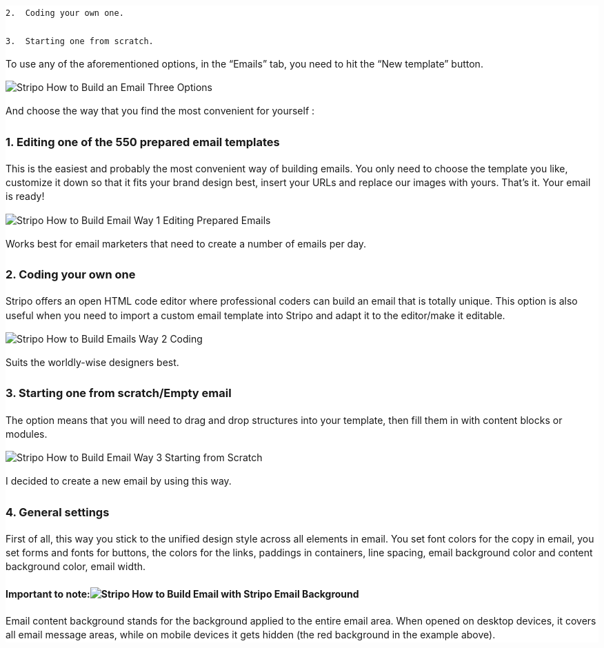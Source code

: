     2.  Coding your own one.
        
    3.  Starting one from scratch.
    

To use any of the aforementioned options, in the “Emails” tab, you need to hit the “New template” button.

![Stripo How to Build an Email Three Options](https://stripo-cdn.stripo.email/photos/shares/Blog/Stripo-How-to-Build-an-Email-Three-Options.png "Stripo How to Build an Email Three Options")

And choose the way that you find the most convenient for yourself :

### 1\. Editing one of the 550 prepared email templates

This is the easiest and probably the most convenient way of building emails. You only need to choose the template you like, customize it down so that it fits your brand design best, insert your URLs and replace our images with yours. That’s it. Your email is ready!

![Stripo How to Build Email Way 1 Editing Prepared Emails](https://stripo-cdn.stripo.email/photos/shares/Blog/Stripo-How-to-Build-Email-Way-1-Editing-Prepared-Emails.png "Stripo How to Build Email Way 1 Editing Prepared Emails")

Works best for email marketers that need to create a number of emails per day.

### 2\. Coding your own one

Stripo offers an open HTML code editor where professional coders can build an email that is totally unique. This option is also useful when you need to import a custom email template into Stripo and adapt it to the editor/make it editable.

![Stripo How to Build Emails Way 2 Coding](https://stripo-cdn.stripo.email/photos/shares/Blog/Stripo-How-to-Build-Emails-Way-1-Coding.png "Stripo How to Build Emails Way 2 Coding")

Suits the worldly-wise designers best.

### 3\. Starting one from scratch/Empty email

The option means that you will need to drag and drop structures into your template, then fill them in with content blocks or modules.

![Stripo How to Build Email Way 3 Starting from Scratch](https://stripo-cdn.stripo.email/photos/shares/Blog/Stripo-How-to-Build-Email-Way-3-Starting-from-Scratch.png "Stripo How to Build Email Way 3 Starting from Scratch")

I decided to create a new email by using this way.

### 4\. General settings

First of all, this way you stick to the unified design style across all elements in email. You set font colors for the copy in email, you set forms and fonts for buttons, the colors for the links, paddings in containers, line spacing, email background color and content background color, email width.

#### Important to note:![Stripo How to Build Email with Stripo Email Background](https://stripo-cdn.stripo.email/photos/shares/Blog/Stripo-How-to-Build-Email-with-Stripo-Email-Background.png "Stripo How to Build Email with Stripo Email Background")

Email content background stands for the background applied to the entire email area. When opened on desktop devices, it covers all email message areas, while on mobile devices it gets hidden (the red background in the example above).
